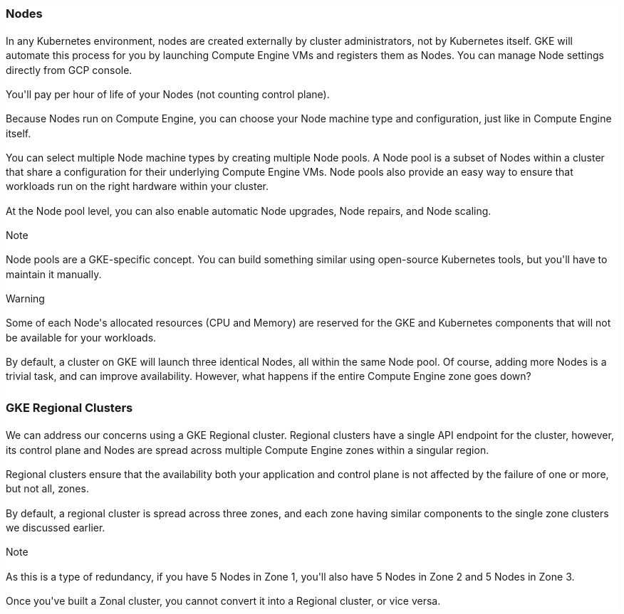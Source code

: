 ### Nodes
In any Kubernetes environment, nodes are created externally by cluster administrators, not by Kubernetes itself. GKE will automate this process for you by launching Compute Engine VMs and registers them as Nodes. You can manage Node settings directly from GCP console.

You'll pay per hour of life of your Nodes (not counting control plane).

Because Nodes run on Compute Engine, you can choose your Node machine type and configuration, just like in Compute Engine itself.

You can select multiple Node machine types by creating multiple Node pools. A Node pool is a subset of Nodes within a cluster that share a configuration for their underlying Compute Engine VMs. Node pools also provide an easy way to ensure that workloads run on the right hardware within your cluster.

At the Node pool level, you can also enable automatic Node upgrades, Node repairs, and Node scaling.

> [!NOTE]
> Node pools are a GKE-specific concept. You can build something similar using open-source Kubernetes tools, but you'll have to maintain it manually.

> [!WARNING]
> Some of each Node's allocated resources (CPU and Memory) are reserved for the GKE and Kubernetes components that will not be available for your workloads.

By default, a cluster on GKE will launch three identical Nodes, all within the same Node pool. Of course, adding more Nodes is a trivial task, and can improve availability. However, what happens if the entire Compute Engine zone goes down?

### GKE Regional Clusters
We can address our concerns using a GKE Regional cluster. Regional clusters have a single API endpoint for the cluster, however, its control plane and Nodes are spread across multiple Compute Engine zones within a singular region.

Regional clusters ensure that the availability both your application and control plane is not affected by the failure of one or more, but not all, zones.

By default, a regional cluster is spread across three zones, and each zone having similar components to the single zone clusters we discussed earlier.

> [!NOTE]
> As this is a type of redundancy, if you have 5 Nodes in Zone 1, you'll also have 5 Nodes in Zone 2 and 5 Nodes in Zone 3.
>
> Once you've built a Zonal cluster, you cannot convert it into a Regional cluster, or vice versa.
